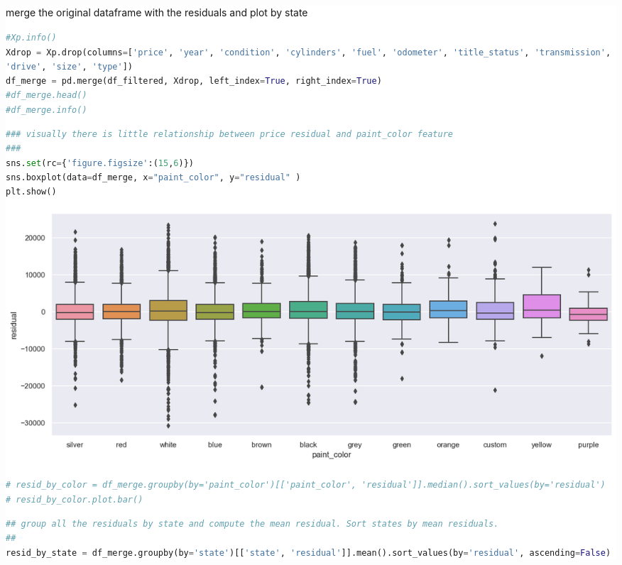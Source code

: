 

merge the original dataframe with the residuals and plot by state


```python
#Xp.info()
Xdrop = Xp.drop(columns=['price', 'year', 'condition', 'cylinders', 'fuel', 'odometer', 'title_status', 'transmission', 'drive', 'size', 'type'])
df_merge = pd.merge(df_filtered, Xdrop, left_index=True, right_index=True)
#df_merge.head()
#df_merge.info()
```


```python
### visually there is little relationship between price residual and paint_color feature
###
sns.set(rc={'figure.figsize':(15,6)})
sns.boxplot(data=df_merge, x="paint_color", y="residual" )
plt.show()
```


    
![png](output_85_0.png)
    



```python
# resid_by_color = df_merge.groupby(by='paint_color')[['paint_color', 'residual']].median().sort_values(by='residual')
# resid_by_color.plot.bar()
```


```python
## group all the residuals by state and compute the mean residual. Sort states by mean residuals. 
##
resid_by_state = df_merge.groupby(by='state')[['state', 'residual']].mean().sort_values(by='residual', ascending=False)
```
